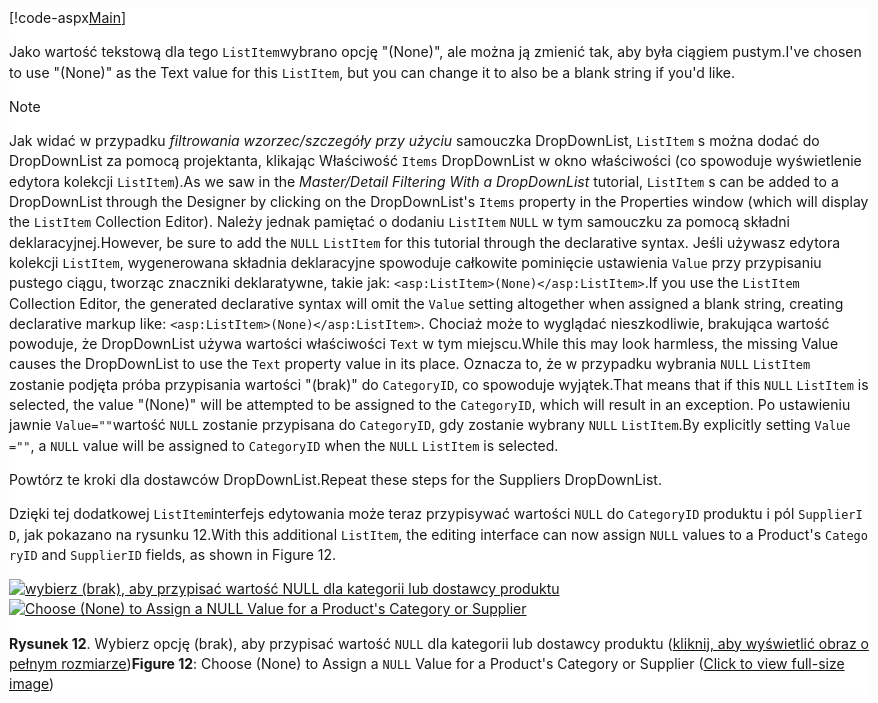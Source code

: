 [!code-aspx[Main](customizing-the-data-modification-interface-vb/samples/sample6.aspx)]

<span data-ttu-id="347e6-230">Jako wartość tekstową dla tego `ListItem`wybrano opcję "(None)", ale można ją zmienić tak, aby była ciągiem pustym.</span><span class="sxs-lookup"><span data-stu-id="347e6-230">I've chosen to use "(None)" as the Text value for this `ListItem`, but you can change it to also be a blank string if you'd like.</span></span>

> [!NOTE]
> <span data-ttu-id="347e6-231">Jak widać w przypadku *filtrowania wzorzec/szczegóły przy użyciu* samouczka DropDownList, `ListItem` s można dodać do DropDownList za pomocą projektanta, klikając Właściwość `Items` DropDownList w okno właściwości (co spowoduje wyświetlenie edytora kolekcji `ListItem`).</span><span class="sxs-lookup"><span data-stu-id="347e6-231">As we saw in the *Master/Detail Filtering With a DropDownList* tutorial, `ListItem` s can be added to a DropDownList through the Designer by clicking on the DropDownList's `Items` property in the Properties window (which will display the `ListItem` Collection Editor).</span></span> <span data-ttu-id="347e6-232">Należy jednak pamiętać o dodaniu `ListItem` `NULL` w tym samouczku za pomocą składni deklaracyjnej.</span><span class="sxs-lookup"><span data-stu-id="347e6-232">However, be sure to add the `NULL` `ListItem` for this tutorial through the declarative syntax.</span></span> <span data-ttu-id="347e6-233">Jeśli używasz edytora kolekcji `ListItem`, wygenerowana składnia deklaracyjne spowoduje całkowite pominięcie ustawienia `Value` przy przypisaniu pustego ciągu, tworząc znaczniki deklaratywne, takie jak: `<asp:ListItem>(None)</asp:ListItem>`.</span><span class="sxs-lookup"><span data-stu-id="347e6-233">If you use the `ListItem` Collection Editor, the generated declarative syntax will omit the `Value` setting altogether when assigned a blank string, creating declarative markup like: `<asp:ListItem>(None)</asp:ListItem>`.</span></span> <span data-ttu-id="347e6-234">Chociaż może to wyglądać nieszkodliwie, brakująca wartość powoduje, że DropDownList używa wartości właściwości `Text` w tym miejscu.</span><span class="sxs-lookup"><span data-stu-id="347e6-234">While this may look harmless, the missing Value causes the DropDownList to use the `Text` property value in its place.</span></span> <span data-ttu-id="347e6-235">Oznacza to, że w przypadku wybrania `NULL` `ListItem` zostanie podjęta próba przypisania wartości "(brak)" do `CategoryID`, co spowoduje wyjątek.</span><span class="sxs-lookup"><span data-stu-id="347e6-235">That means that if this `NULL` `ListItem` is selected, the value "(None)" will be attempted to be assigned to the `CategoryID`, which will result in an exception.</span></span> <span data-ttu-id="347e6-236">Po ustawieniu jawnie `Value=""`wartość `NULL` zostanie przypisana do `CategoryID`, gdy zostanie wybrany `NULL` `ListItem`.</span><span class="sxs-lookup"><span data-stu-id="347e6-236">By explicitly setting `Value=""`, a `NULL` value will be assigned to `CategoryID` when the `NULL` `ListItem` is selected.</span></span>

<span data-ttu-id="347e6-237">Powtórz te kroki dla dostawców DropDownList.</span><span class="sxs-lookup"><span data-stu-id="347e6-237">Repeat these steps for the Suppliers DropDownList.</span></span>

<span data-ttu-id="347e6-238">Dzięki tej dodatkowej `ListItem`interfejs edytowania może teraz przypisywać wartości `NULL` do `CategoryID` produktu i pól `SupplierID`, jak pokazano na rysunku 12.</span><span class="sxs-lookup"><span data-stu-id="347e6-238">With this additional `ListItem`, the editing interface can now assign `NULL` values to a Product's `CategoryID` and `SupplierID` fields, as shown in Figure 12.</span></span>

<span data-ttu-id="347e6-239">[![wybierz (brak), aby przypisać wartość NULL dla kategorii lub dostawcy produktu](customizing-the-data-modification-interface-vb/_static/image35.png)](customizing-the-data-modification-interface-vb/_static/image34.png)</span><span class="sxs-lookup"><span data-stu-id="347e6-239">[![Choose (None) to Assign a NULL Value for a Product's Category or Supplier](customizing-the-data-modification-interface-vb/_static/image35.png)](customizing-the-data-modification-interface-vb/_static/image34.png)</span></span>

<span data-ttu-id="347e6-240">**Rysunek 12**. Wybierz opcję (brak), aby przypisać wartość `NULL` dla kategorii lub dostawcy produktu ([kliknij, aby wyświetlić obraz o pełnym rozmiarze](customizing-the-data-modification-interface-vb/_static/image36.png))</span><span class="sxs-lookup"><span data-stu-id="347e6-240">**Figure 12**: Choose (None) to Assign a `NULL` Value for a Product's Category or Supplier ([Click to view full-size image](customizing-the-data-modification-interface-vb/_static/image36.png))</span></span>
